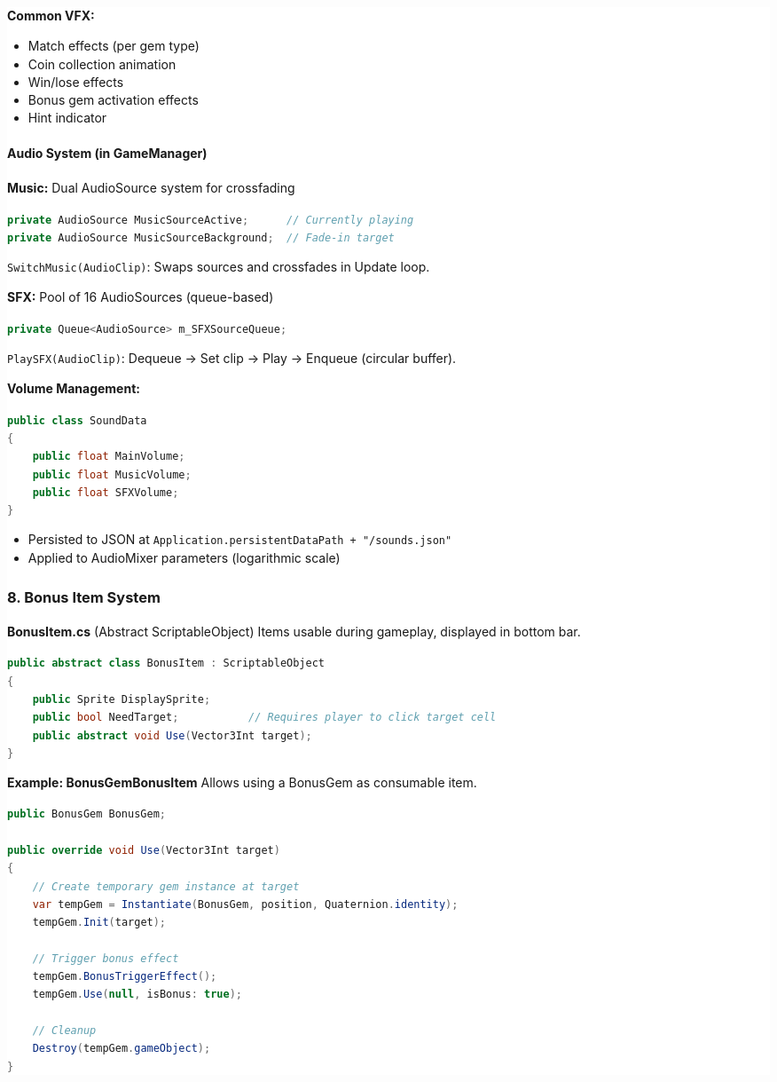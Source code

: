 **Common VFX:**
- Match effects (per gem type)
- Coin collection animation
- Win/lose effects
- Bonus gem activation effects
- Hint indicator

#### Audio System (in GameManager)
**Music:** Dual AudioSource system for crossfading
```csharp
private AudioSource MusicSourceActive;      // Currently playing
private AudioSource MusicSourceBackground;  // Fade-in target
```

`SwitchMusic(AudioClip)`: Swaps sources and crossfades in Update loop.

**SFX:** Pool of 16 AudioSources (queue-based)
```csharp
private Queue<AudioSource> m_SFXSourceQueue;
```

`PlaySFX(AudioClip)`: Dequeue → Set clip → Play → Enqueue (circular buffer).

**Volume Management:**
```csharp
public class SoundData
{
    public float MainVolume;
    public float MusicVolume;
    public float SFXVolume;
}
```

- Persisted to JSON at `Application.persistentDataPath + "/sounds.json"`
- Applied to AudioMixer parameters (logarithmic scale)

### 8. Bonus Item System

**BonusItem.cs** (Abstract ScriptableObject)
Items usable during gameplay, displayed in bottom bar.

```csharp
public abstract class BonusItem : ScriptableObject
{
    public Sprite DisplaySprite;
    public bool NeedTarget;           // Requires player to click target cell
    public abstract void Use(Vector3Int target);
}
```

**Example: BonusGemBonusItem**
Allows using a BonusGem as consumable item.
```csharp
public BonusGem BonusGem;

public override void Use(Vector3Int target)
{
    // Create temporary gem instance at target
    var tempGem = Instantiate(BonusGem, position, Quaternion.identity);
    tempGem.Init(target);
    
    // Trigger bonus effect
    tempGem.BonusTriggerEffect();
    tempGem.Use(null, isBonus: true);
    
    // Cleanup
    Destroy(tempGem.gameObject);
}
```